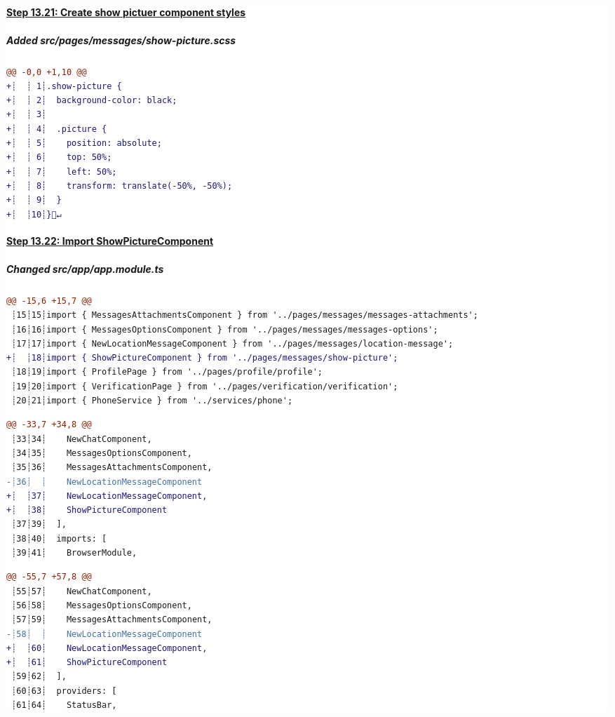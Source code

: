 [{]: <helper> (diffStep "13.21")

#### [Step 13.21: Create show pictuer component styles](https://github.com/Urigo/Ionic2CLI-Meteor-WhatsApp/commit/44dcec0c)

##### Added src&#x2F;pages&#x2F;messages&#x2F;show-picture.scss
```diff
@@ -0,0 +1,10 @@
+┊  ┊ 1┊.show-picture {
+┊  ┊ 2┊  background-color: black;
+┊  ┊ 3┊
+┊  ┊ 4┊  .picture {
+┊  ┊ 5┊    position: absolute;
+┊  ┊ 6┊    top: 50%;
+┊  ┊ 7┊    left: 50%;
+┊  ┊ 8┊    transform: translate(-50%, -50%);
+┊  ┊ 9┊  }
+┊  ┊10┊}🚫↵
```

[}]: #

[{]: <helper> (diffStep "13.22")

#### [Step 13.22: Import ShowPictureComponent](https://github.com/Urigo/Ionic2CLI-Meteor-WhatsApp/commit/60ef1f1d)

##### Changed src&#x2F;app&#x2F;app.module.ts
```diff
@@ -15,6 +15,7 @@
 ┊15┊15┊import { MessagesAttachmentsComponent } from '../pages/messages/messages-attachments';
 ┊16┊16┊import { MessagesOptionsComponent } from '../pages/messages/messages-options';
 ┊17┊17┊import { NewLocationMessageComponent } from '../pages/messages/location-message';
+┊  ┊18┊import { ShowPictureComponent } from '../pages/messages/show-picture';
 ┊18┊19┊import { ProfilePage } from '../pages/profile/profile';
 ┊19┊20┊import { VerificationPage } from '../pages/verification/verification';
 ┊20┊21┊import { PhoneService } from '../services/phone';
```
```diff
@@ -33,7 +34,8 @@
 ┊33┊34┊    NewChatComponent,
 ┊34┊35┊    MessagesOptionsComponent,
 ┊35┊36┊    MessagesAttachmentsComponent,
-┊36┊  ┊    NewLocationMessageComponent
+┊  ┊37┊    NewLocationMessageComponent,
+┊  ┊38┊    ShowPictureComponent
 ┊37┊39┊  ],
 ┊38┊40┊  imports: [
 ┊39┊41┊    BrowserModule,
```
```diff
@@ -55,7 +57,8 @@
 ┊55┊57┊    NewChatComponent,
 ┊56┊58┊    MessagesOptionsComponent,
 ┊57┊59┊    MessagesAttachmentsComponent,
-┊58┊  ┊    NewLocationMessageComponent
+┊  ┊60┊    NewLocationMessageComponent,
+┊  ┊61┊    ShowPictureComponent
 ┊59┊62┊  ],
 ┊60┊63┊  providers: [
 ┊61┊64┊    StatusBar,
```


[{]: <helper> (diffStep "13.2")
[{]: <helper> (diffStep "13.4")
[{]: <helper> (diffStep "13.5")
[{]: <helper> (diffStep "13.6")
[{]: <helper> (diffStep "13.7")
[{]: <helper> (diffStep "13.8")
[{]: <helper> (diffStep "13.9")
[{]: <helper> (diffStep "13.10")
[{]: <helper> (diffStep "13.11")
[{]: <helper> (diffStep "13.12")
[{]: <helper> (diffStep "13.14")
[{]: <helper> (diffStep "13.15")
[{]: <helper> (diffStep "13.16")
[{]: <helper> (diffStep "13.17")
[{]: <helper> (diffStep "13.18")
[{]: <helper> (diffStep "13.19")
[{]: <helper> (diffStep "13.20")
[{]: <helper> (diffStep "13.23")
[{]: <helper> (diffStep "13.24")
[{]: <helper> (diffStep "13.25")
[{]: <helper> (diffStep "13.26")
[{]: <helper> (diffStep "13.27")
[{]: <helper> (diffStep "13.29")
[{]: <helper> (diffStep "13.30")
[{]: <helper> (diffStep "13.31")
[{]: <helper> (diffStep "13.32")
[{]: <helper> (diffStep "13.33")
[{]: <helper> (diffStep "13.34")
[{]: <helper> (diffStep "13.35")
[{]: <helper> (diffStep "13.36")
[{]: <helper> (diffStep "13.37")
[{]: <helper> (diffStep "13.38")
[{]: <helper> (diffStep "13.39")
[{]: <helper> (navStep nextRef="https://angular-meteor.com/tutorials/whatsapp2/ionic/native-mobile" prevRef="https://angular-meteor.com/tutorials/whatsapp2/ionic/google-maps")